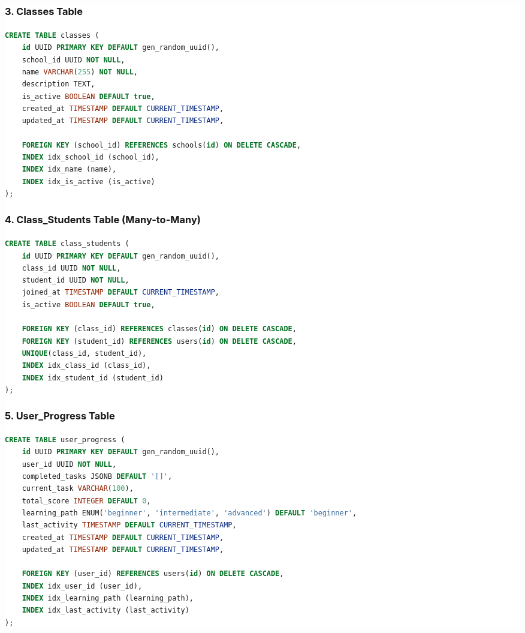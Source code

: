 ### **3. Classes Table**
```sql
CREATE TABLE classes (
    id UUID PRIMARY KEY DEFAULT gen_random_uuid(),
    school_id UUID NOT NULL,
    name VARCHAR(255) NOT NULL,
    description TEXT,
    is_active BOOLEAN DEFAULT true,
    created_at TIMESTAMP DEFAULT CURRENT_TIMESTAMP,
    updated_at TIMESTAMP DEFAULT CURRENT_TIMESTAMP,
    
    FOREIGN KEY (school_id) REFERENCES schools(id) ON DELETE CASCADE,
    INDEX idx_school_id (school_id),
    INDEX idx_name (name),
    INDEX idx_is_active (is_active)
);
```

### **4. Class_Students Table (Many-to-Many)**
```sql
CREATE TABLE class_students (
    id UUID PRIMARY KEY DEFAULT gen_random_uuid(),
    class_id UUID NOT NULL,
    student_id UUID NOT NULL,
    joined_at TIMESTAMP DEFAULT CURRENT_TIMESTAMP,
    is_active BOOLEAN DEFAULT true,
    
    FOREIGN KEY (class_id) REFERENCES classes(id) ON DELETE CASCADE,
    FOREIGN KEY (student_id) REFERENCES users(id) ON DELETE CASCADE,
    UNIQUE(class_id, student_id),
    INDEX idx_class_id (class_id),
    INDEX idx_student_id (student_id)
);
```

### **5. User_Progress Table**
```sql
CREATE TABLE user_progress (
    id UUID PRIMARY KEY DEFAULT gen_random_uuid(),
    user_id UUID NOT NULL,
    completed_tasks JSONB DEFAULT '[]',
    current_task VARCHAR(100),
    total_score INTEGER DEFAULT 0,
    learning_path ENUM('beginner', 'intermediate', 'advanced') DEFAULT 'beginner',
    last_activity TIMESTAMP DEFAULT CURRENT_TIMESTAMP,
    created_at TIMESTAMP DEFAULT CURRENT_TIMESTAMP,
    updated_at TIMESTAMP DEFAULT CURRENT_TIMESTAMP,
    
    FOREIGN KEY (user_id) REFERENCES users(id) ON DELETE CASCADE,
    INDEX idx_user_id (user_id),
    INDEX idx_learning_path (learning_path),
    INDEX idx_last_activity (last_activity)
);
```
